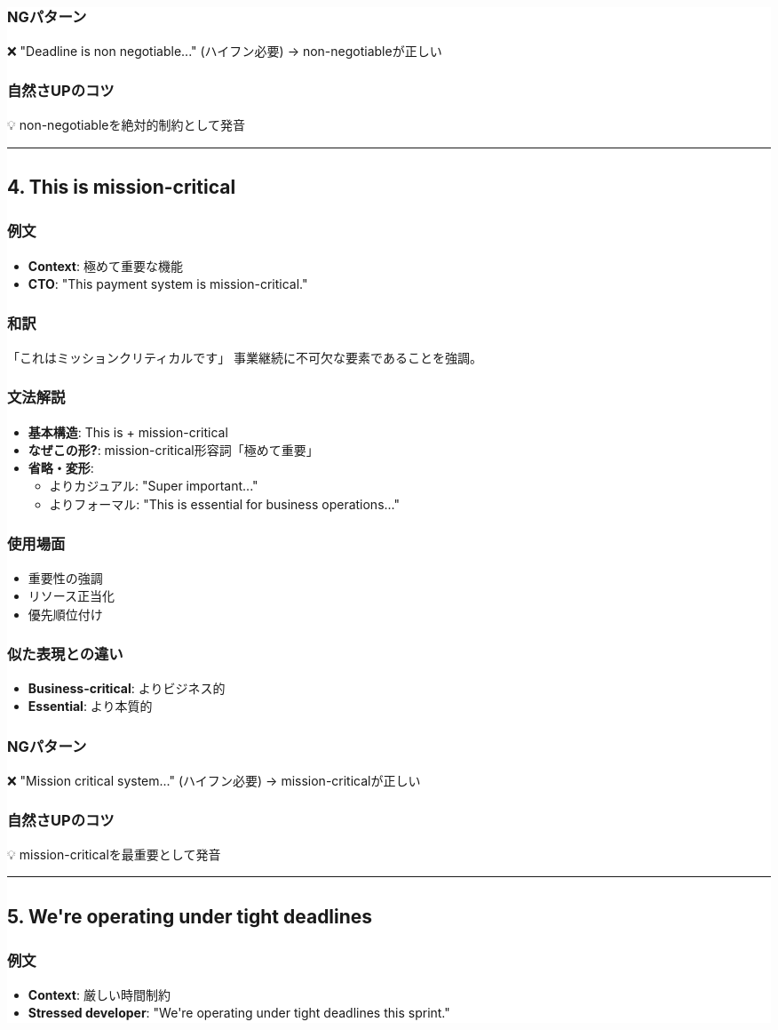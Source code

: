 ### NGパターン
❌ "Deadline is non negotiable..." (ハイフン必要)
→ non-negotiableが正しい

### 自然さUPのコツ
💡 non-negotiableを絶対的制約として発音

---

## 4. This is mission-critical

### 例文
- **Context**: 極めて重要な機能
- **CTO**: "This payment system is mission-critical."

### 和訳
「これはミッションクリティカルです」
事業継続に不可欠な要素であることを強調。

### 文法解説
- **基本構造**: This is + mission-critical
- **なぜこの形?**: mission-critical形容詞「極めて重要」
- **省略・変形**:
  - よりカジュアル: "Super important..."
  - よりフォーマル: "This is essential for business operations..."

### 使用場面
- 重要性の強調
- リソース正当化
- 優先順位付け

### 似た表現との違い
- **Business-critical**: よりビジネス的
- **Essential**: より本質的

### NGパターン
❌ "Mission critical system..." (ハイフン必要)
→ mission-criticalが正しい

### 自然さUPのコツ
💡 mission-criticalを最重要として発音

---

## 5. We're operating under tight deadlines

### 例文
- **Context**: 厳しい時間制約
- **Stressed developer**: "We're operating under tight deadlines this sprint."
